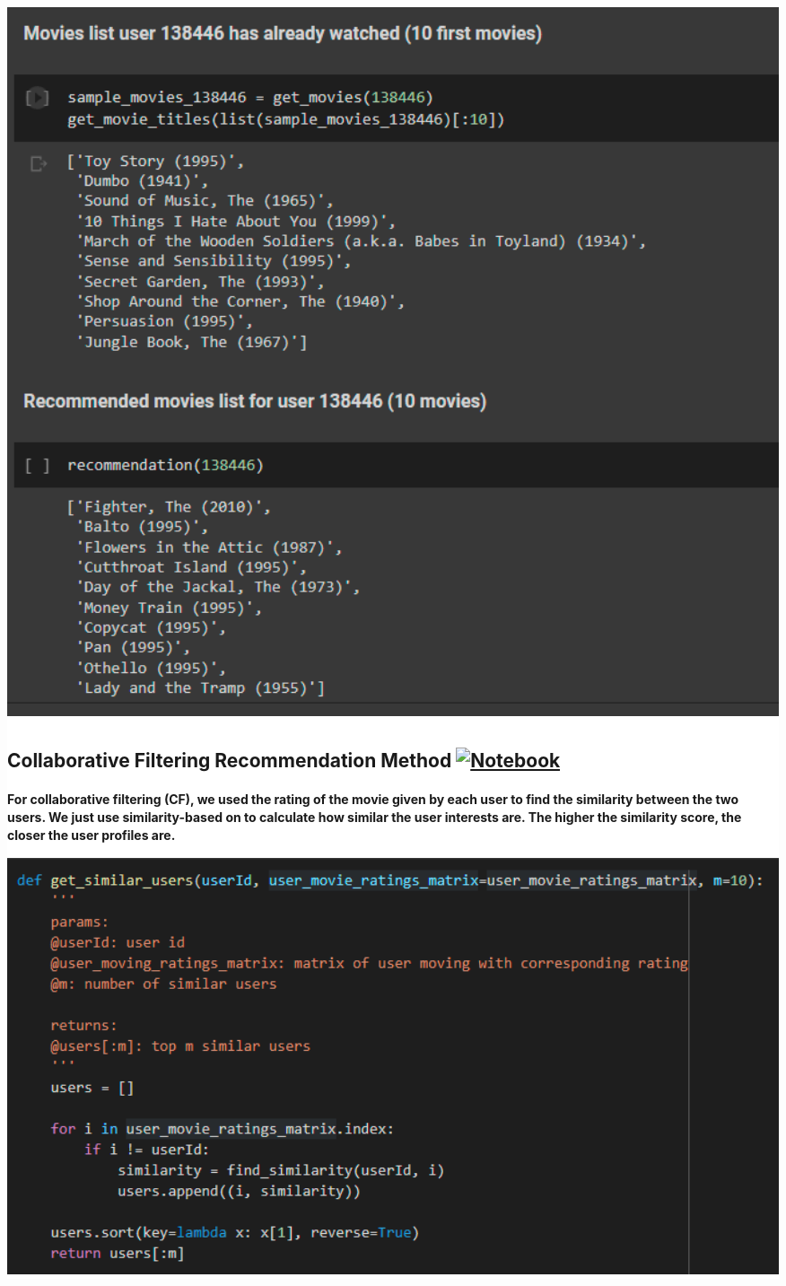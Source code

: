 <img src="./assets/cb_result.PNG" style="width:100%" />


## **Collaborative Filtering Recommendation Method** [![Notebook](https://colab.research.google.com/assets/colab-badge.svg)](https://colab.research.google.com/drive/1HlXkBPCBWoxsRUeMAoUE1iJwaoNGDxoY?usp=sharing)

**For collaborative filtering (CF), we used the rating of the movie given by each user to find the similarity between the two users. We just use similarity-based on to calculate how similar the user interests are. The higher the similarity score, the closer the user profiles are.**

<p align="center">
    <img src="./assets/cf_similar_users.PNG" style="width:100%" />